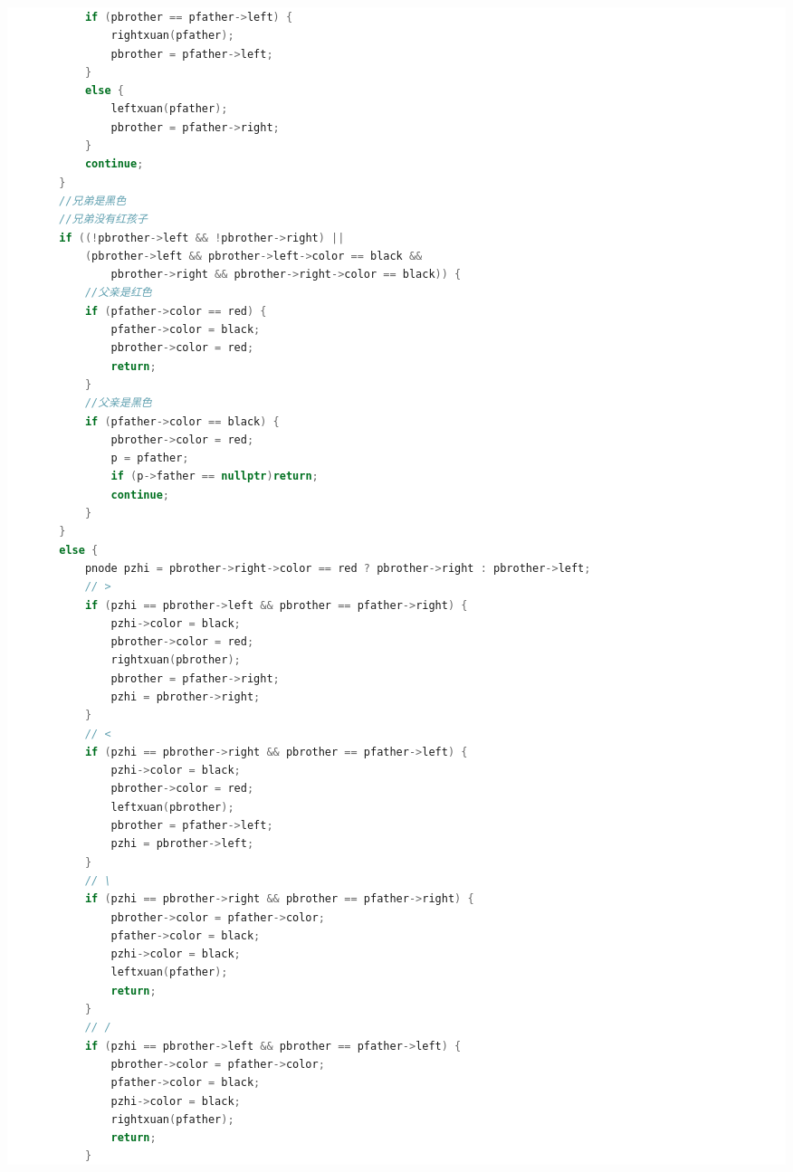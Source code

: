 ```c++
			if (pbrother == pfather->left) {
				rightxuan(pfather);
				pbrother = pfather->left;
			}
			else {
				leftxuan(pfather);
				pbrother = pfather->right;
			}
			continue;
		}
		//兄弟是黑色
		//兄弟没有红孩子
		if ((!pbrother->left && !pbrother->right) ||
			(pbrother->left && pbrother->left->color == black &&
				pbrother->right && pbrother->right->color == black)) {
			//父亲是红色
			if (pfather->color == red) {
				pfather->color = black;
				pbrother->color = red;
				return;
			}
			//父亲是黑色
			if (pfather->color == black) {
				pbrother->color = red;
				p = pfather;
				if (p->father == nullptr)return;
				continue;
			}
		}
		else {
			pnode pzhi = pbrother->right->color == red ? pbrother->right : pbrother->left;
			// >
			if (pzhi == pbrother->left && pbrother == pfather->right) {
				pzhi->color = black;
				pbrother->color = red;
				rightxuan(pbrother);
				pbrother = pfather->right;
				pzhi = pbrother->right;
			}
			// <
			if (pzhi == pbrother->right && pbrother == pfather->left) {
				pzhi->color = black;
				pbrother->color = red;
				leftxuan(pbrother);
				pbrother = pfather->left;
				pzhi = pbrother->left;
			}
			// \ 
			if (pzhi == pbrother->right && pbrother == pfather->right) {
				pbrother->color = pfather->color;
				pfather->color = black;
				pzhi->color = black;
				leftxuan(pfather);
				return;
			}
			// /
			if (pzhi == pbrother->left && pbrother == pfather->left) {
				pbrother->color = pfather->color;
				pfather->color = black;
				pzhi->color = black;
				rightxuan(pfather);
				return;
			}
```